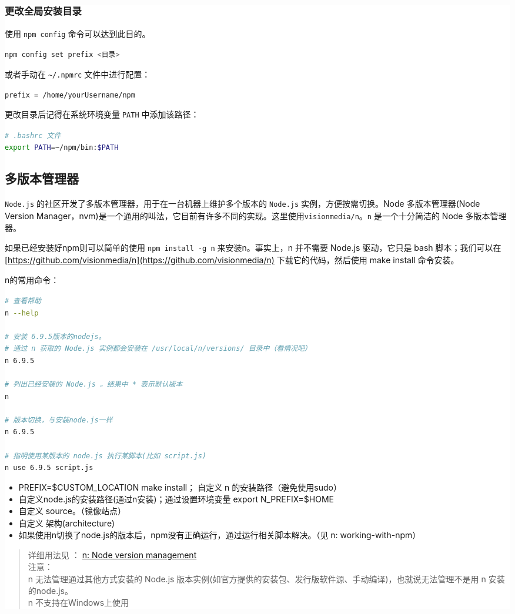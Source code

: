 ### 更改全局安装目录
使用 `npm config` 命令可以达到此目的。
``` sh
npm config set prefix <目录>
```

或者手动在 `~/.npmrc` 文件中进行配置：
``` sh
prefix = /home/yourUsername/npm
```

更改目录后记得在系统环境变量 `PATH` 中添加该路径：
``` sh
# .bashrc 文件
export PATH=~/npm/bin:$PATH
```

## 多版本管理器

`Node.js` 的社区开发了多版本管理器，用于在一台机器上维护多个版本的 `Node.js` 实例，方便按需切换。Node 多版本管理器(Node Version Manager，nvm)是一个通用的叫法，它目前有许多不同的实现。这里使用`visionmedia/n`。`n` 是一个十分简洁的 Node 多版本管理器。

如果已经安装好npm则可以简单的使用 `npm install -g n` 来安装n。事实上，n 并不需要 Node.js 驱动，它只是 bash 脚本；我们可以在 [https://github.com/visionmedia/n](https://github.com/visionmedia/n) 下载它的代码，然后使用 make install 命令安装。

n的常用命令：
``` sh
# 查看帮助 
n --help

# 安装 6.9.5版本的nodejs。 
# 通过 n 获取的 Node.js 实例都会安装在 /usr/local/n/versions/ 目录中（看情况吧）
n 6.9.5

# 列出已经安装的 Node.js 。结果中 * 表示默认版本
n

# 版本切换，与安装node.js一样
n 6.9.5

# 指明使用某版本的 node.js 执行某脚本(比如 script.js)
n use 6.9.5 script.js
```

- PREFIX=$CUSTOM_LOCATION make install； 自定义 n 的安装路径（避免使用sudo）
- 自定义node.js的安装路径(通过n安装)；通过设置环境变量 export N_PREFIX=$HOME
- 自定义 source。（镜像站点）
- 自定义 架构(architecture)
- 如果使用n切换了node.js的版本后，npm没有正确运行，通过运行相关脚本解决。（见 n: working-with-npm）
> 详细用法见 ： [n: Node version management](https://github.com/tj/n) <br>
注意：<br>
n 无法管理通过其他方式安装的 Node.js 版本实例(如官方提供的安装包、发行版软件源、手动编译)，也就说无法管理不是用 n 安装的node.js。<br>
n 不支持在Windows上使用
